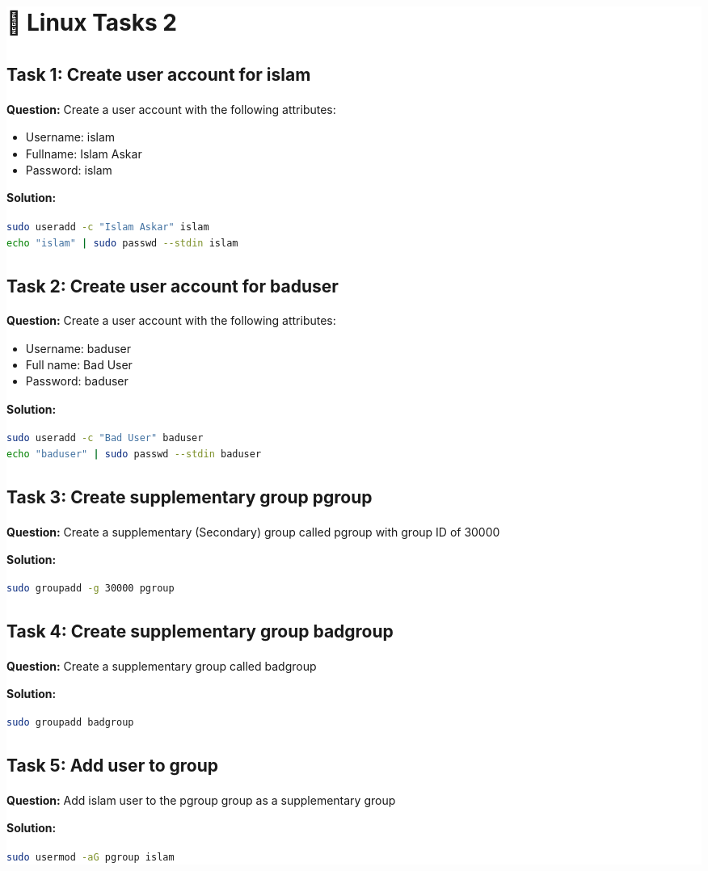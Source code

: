# 🐧 Linux Tasks 2
## Task 1: Create user account for islam
**Question:**
Create a user account with the following attributes:
- Username: islam
- Fullname: Islam Askar
- Password: islam

**Solution:**
```bash
sudo useradd -c "Islam Askar" islam
echo "islam" | sudo passwd --stdin islam
```

## Task 2: Create user account for baduser
**Question:**
Create a user account with the following attributes:
- Username: baduser
- Full name: Bad User
- Password: baduser

**Solution:**
```bash
sudo useradd -c "Bad User" baduser
echo "baduser" | sudo passwd --stdin baduser
```

## Task 3: Create supplementary group pgroup
**Question:**
Create a supplementary (Secondary) group called pgroup with group ID of 30000

**Solution:**
```bash
sudo groupadd -g 30000 pgroup
```

## Task 4: Create supplementary group badgroup
**Question:**
Create a supplementary group called badgroup

**Solution:**
```bash
sudo groupadd badgroup
```

## Task 5: Add user to group
**Question:**
Add islam user to the pgroup group as a supplementary group

**Solution:**
```bash
sudo usermod -aG pgroup islam
```
